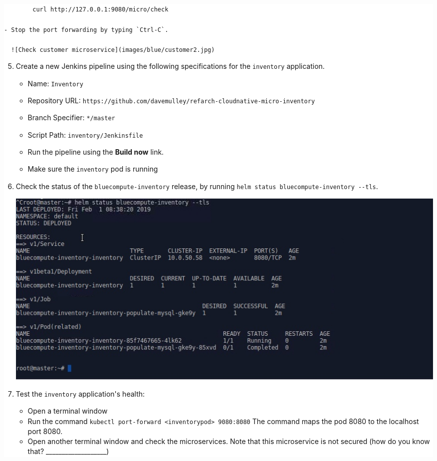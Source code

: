 			curl http://127.0.0.1:9080/micro/check

	- Stop the port forwarding by typing `Ctrl-C`.

	  ![Check customer microservice](images/blue/customer2.jpg)

5. Create a new Jenkins pipeline using the following specifications for the `inventory` application.

	- Name: `Inventory`
	- Repository URL: `https://github.com/davemulley/refarch-cloudnative-micro-inventory `
	- Branch Specifier: `*/master`
	- Script Path: `inventory/Jenkinsfile`

	- Run the pipeline using the **Build now** link.
	- Make sure the `inventory` pod is running

6. Check the status of the `bluecompute-inventory` release, by running `helm status bluecompute-inventory --tls`. <br>

   ![Inventory status](images/blue/inventory1.jpg)

7. Test the `inventory` application's health:

	- Open a terminal window
	- Run the command `kubectl port-forward <inventorypod> 9080:8080` The command maps the pod 8080 to the localhost port 8080.
	- Open another terminal window and check the microservices. Note that this microservice is not secured (how do you know that? ___________________)

